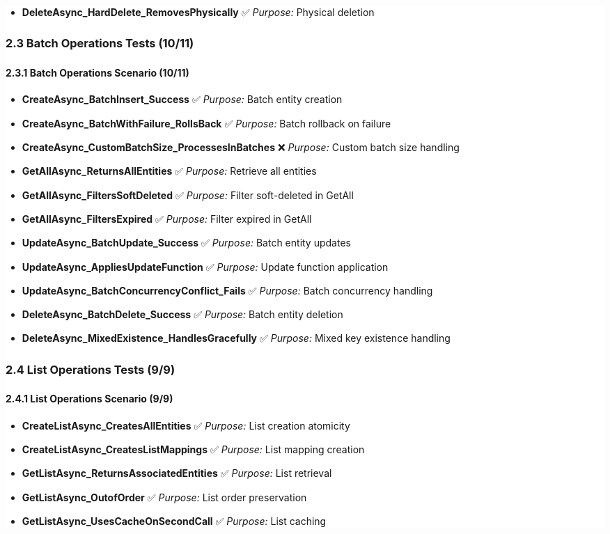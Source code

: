 - **DeleteAsync_HardDelete_RemovesPhysically** ✅
  *Purpose:* Physical deletion

### 2.3 Batch Operations Tests (10/11)

#### 2.3.1 Batch Operations Scenario (10/11)
- **CreateAsync_BatchInsert_Success** ✅
  *Purpose:* Batch entity creation

- **CreateAsync_BatchWithFailure_RollsBack** ✅
  *Purpose:* Batch rollback on failure

- **CreateAsync_CustomBatchSize_ProcessesInBatches** ❌
  *Purpose:* Custom batch size handling

- **GetAllAsync_ReturnsAllEntities** ✅
  *Purpose:* Retrieve all entities

- **GetAllAsync_FiltersSoftDeleted** ✅
  *Purpose:* Filter soft-deleted in GetAll

- **GetAllAsync_FiltersExpired** ✅
  *Purpose:* Filter expired in GetAll

- **UpdateAsync_BatchUpdate_Success** ✅
  *Purpose:* Batch entity updates

- **UpdateAsync_AppliesUpdateFunction** ✅
  *Purpose:* Update function application

- **UpdateAsync_BatchConcurrencyConflict_Fails** ✅
  *Purpose:* Batch concurrency handling

- **DeleteAsync_BatchDelete_Success** ✅
  *Purpose:* Batch entity deletion

- **DeleteAsync_MixedExistence_HandlesGracefully** ✅
  *Purpose:* Mixed key existence handling

### 2.4 List Operations Tests (9/9)

#### 2.4.1 List Operations Scenario (9/9)
- **CreateListAsync_CreatesAllEntities** ✅
  *Purpose:* List creation atomicity

- **CreateListAsync_CreatesListMappings** ✅
  *Purpose:* List mapping creation

- **GetListAsync_ReturnsAssociatedEntities** ✅
  *Purpose:* List retrieval

- **GetListAsync_OutofOrder** ✅
  *Purpose:* List order preservation

- **GetListAsync_UsesCacheOnSecondCall** ✅
  *Purpose:* List caching
